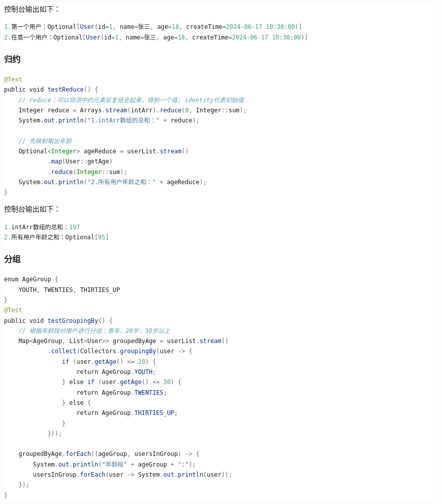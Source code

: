 控制台输出如下：

```java
1.第一个用户：Optional[User(id=1, name=张三, age=18, createTime=2024-06-17 10:30:00)]
2.任意一个用户：Optional[User(id=1, name=张三, age=18, createTime=2024-06-17 10:30:00)]
```

### 归约

```java
@Test
public void testReduce() {
    // reduce：可以将流中的元素反复结合起来，得到一个值; identity代表初始值
    Integer reduce = Arrays.stream(intArr).reduce(0, Integer::sum);
    System.out.println("1.intArr数组的总和：" + reduce);

    // 先映射取出年龄
    Optional<Integer> ageReduce = userList.stream()
            .map(User::getAge)
            .reduce(Integer::sum);
    System.out.println("2.所有用户年龄之和：" + ageReduce);
}
```

控制台输出如下：

```java
1.intArr数组的总和：197
2.所有用户年龄之和：Optional[95]
```

### 分组

```java
enum AgeGroup {
    YOUTH, TWENTIES, THIRTIES_UP
}
@Test
public void testGroupingBy() {
    // 根据年龄段对用户进行分组：青年，20岁，30岁以上
    Map<AgeGroup, List<User>> groupedByAge = userList.stream()
            .collect(Collectors.groupingBy(user -> {
                if (user.getAge() <= 20) {
                    return AgeGroup.YOUTH;
                } else if (user.getAge() <= 30) {
                    return AgeGroup.TWENTIES;
                } else {
                    return AgeGroup.THIRTIES_UP;
                }
            }));

    groupedByAge.forEach((ageGroup, usersInGroup) -> {
        System.out.println("年龄段" + ageGroup + ":");
        usersInGroup.forEach(user -> System.out.println(user));
    });
}
```
